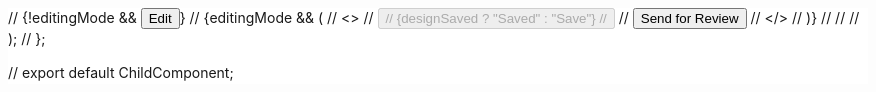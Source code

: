 // {!editingMode && <button onClick={handleEdit}>Edit</button>}
// {editingMode && (
// <>
// <button onClick={handleSave} disabled={designSaved}>
// {designSaved ? "Saved" : "Save"}
// </button>
// <button onClick={handleSendForReview}>Send for Review</button>
// </>
// )}
// </div>
// </div>
// );
// };

// export default ChildComponent;
